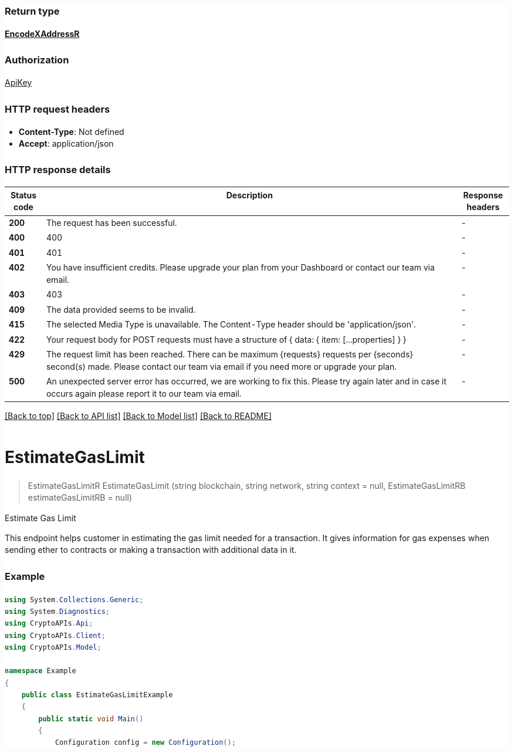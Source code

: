 ### Return type

[**EncodeXAddressR**](EncodeXAddressR.md)

### Authorization

[ApiKey](../README.md#ApiKey)

### HTTP request headers

 - **Content-Type**: Not defined
 - **Accept**: application/json


### HTTP response details
| Status code | Description | Response headers |
|-------------|-------------|------------------|
| **200** | The request has been successful. |  -  |
| **400** | 400 |  -  |
| **401** | 401 |  -  |
| **402** | You have insufficient credits. Please upgrade your plan from your Dashboard or contact our team via email. |  -  |
| **403** | 403 |  -  |
| **409** | The data provided seems to be invalid. |  -  |
| **415** | The selected Media Type is unavailable. The Content-Type header should be &#39;application/json&#39;. |  -  |
| **422** | Your request body for POST requests must have a structure of { data: { item: [...properties] } } |  -  |
| **429** | The request limit has been reached. There can be maximum {requests} requests per {seconds} second(s) made. Please contact our team via email if you need more or upgrade your plan. |  -  |
| **500** | An unexpected server error has occurred, we are working to fix this. Please try again later and in case it occurs again please report it to our team via email. |  -  |

[[Back to top]](#) [[Back to API list]](../README.md#documentation-for-api-endpoints) [[Back to Model list]](../README.md#documentation-for-models) [[Back to README]](../README.md)

<a name="estimategaslimit"></a>
# **EstimateGasLimit**
> EstimateGasLimitR EstimateGasLimit (string blockchain, string network, string context = null, EstimateGasLimitRB estimateGasLimitRB = null)

Estimate Gas Limit

This endpoint helps customer in estimating the gas limit needed for a transaction. It gives information for gas expenses when sending ether to contracts or making a transaction with additional data in it.

### Example
```csharp
using System.Collections.Generic;
using System.Diagnostics;
using CryptoAPIs.Api;
using CryptoAPIs.Client;
using CryptoAPIs.Model;

namespace Example
{
    public class EstimateGasLimitExample
    {
        public static void Main()
        {
            Configuration config = new Configuration();
```